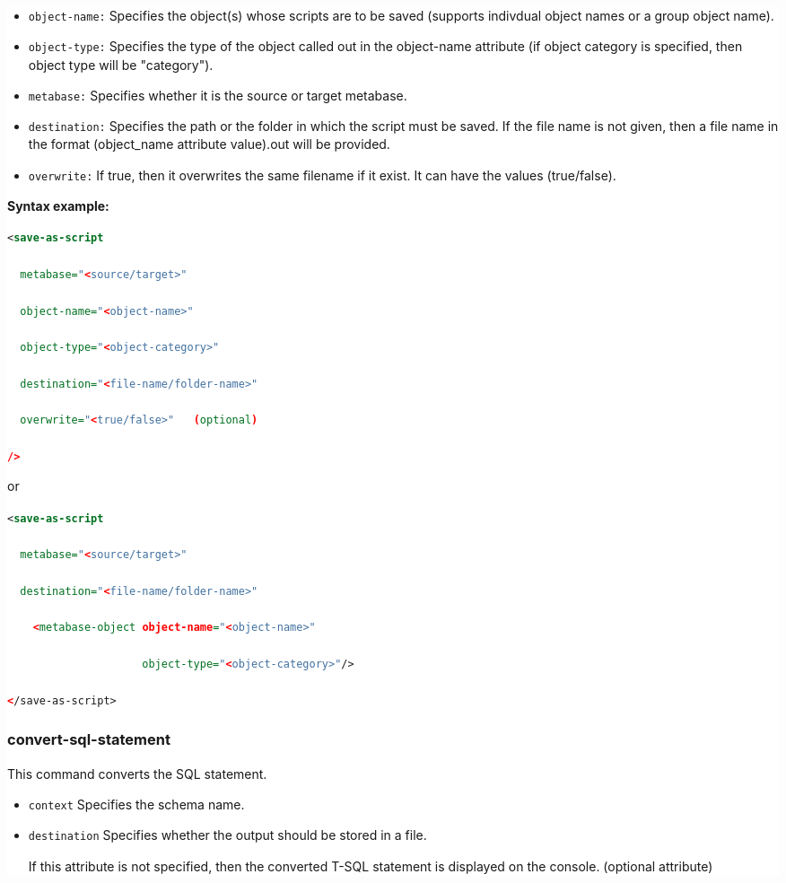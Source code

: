 -   `object-name:` Specifies the object(s) whose scripts are to be saved (supports indivdual object names or a group object name).  
  
-   `object-type:` Specifies the type of the object called out in the object-name attribute (if object category is specified, then object type will be "category").  
  
-   `metabase:` Specifies whether it is the source or target metabase.  
  
-   `destination:` Specifies the path or the folder in which the script must be saved. If the file name is not given, then a file name in the format (object_name   attribute value).out will be provided.
  
-   `overwrite:` If true, then it overwrites the same filename if it exist. It can have the values (true/false).  
  
**Syntax example:**  
  
```xml  
<save-as-script  
  
  metabase="<source/target>"  
  
  object-name="<object-name>"  
  
  object-type="<object-category>"  
  
  destination="<file-name/folder-name>"  
  
  overwrite="<true/false>"   (optional)  
  
/>  
```  
or  
  
```xml  
<save-as-script  
  
  metabase="<source/target>"  
  
  destination="<file-name/folder-name>"  
  
    <metabase-object object-name="<object-name>"  
  
                     object-type="<object-category>"/>  
  
</save-as-script>  
```  
  
### convert-sql-statement
This command converts the SQL statement.  
  
-   `context` Specifies the schema name.  
  
-   `destination` Specifies whether the output should be stored in a file.  
  
    If this attribute is not specified, then the converted T-SQL statement is displayed on the console. (optional attribute)  
  